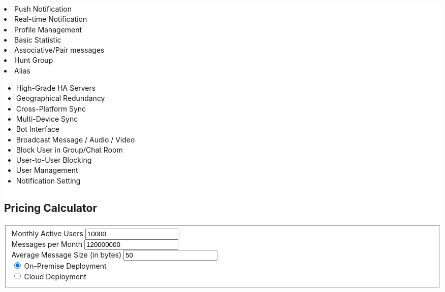 <li><i class="fa fa-toggle-down"></i> Push Notification</li>
<li><i class="fa fa-bell"></i> Real-time Notification</li>
<li><i class="fa fa-black-tie"></i> Profile Management</li>
<li><i class="fa fa-bar-chart"></i> Basic Statistic</li>
<li><i class="fa fa-wechat"></i> Associative/Pair messages</li>
<li><i class="fa fa-group"></i> Hunt Group</li>
<li><i class="fa fa-user-secret"></i> Alias</li>
</ul>
</div>
</div>
<div class="col-lg-4 px-0 mx-0">
<div class="pv-30 ph-20 hc-item-box hc-element-invisible" data-animation-effect="fadeInDownSmall" data-effect-delay="200">
<ul class="list-icons">
<li><i class="fa fa-server"></i> High-Grade HA Servers</li>
<li><i class="fa fa-globe"></i> Geographical Redundancy</li>
<li><i class="fa fa-window-restore"></i> Cross-Platform Sync</li>
<li><i class="fa fa-laptop"></i> Multi-Device Sync</li>
<li><i class="fa fa-reddit-alien"></i> Bot Interface</li>
<li><i class="fa fa-bullhorn"></i> Broadcast Message / Audio / Video</li>
<li><i class="fa fa-remove"></i> Block User in Group/Chat Room</li>
<li><i class="fa fa-user-times"></i> User-to-User Blocking</li>
<li><i class="fa fa-user-circle"></i> User Management</li>
<li><i class="fa fa-wrench"></i> Notification Setting</li>
</ul>
</div>
</div>

</div>
</div>
</section>




<section class="section clearfix">
<div class="container">
<div class="row">
<div class="col-lg-6 order-lg-2">
<h2 class="mt-4">Pricing <strong>Calculator</strong></h2>
<form>
<fieldset>
<div class="form-group has-feedback">
<label for="c_mau">Monthly Active Users</label>
<input type="text" class="form-control" id="c_mau" value="10000">
<i class="fa fa-users form-control-feedback"></i>
</div>
<div class="form-group has-feedback">
<label for="c_msg">Messages per Month</label>
<input type="text" class="form-control" id="c_msg" value="120000000">
<i class="fa fa-envelope form-control-feedback"></i>
</div>
<div class="form-group has-feedback">
<label for="c_msgsize">Average Message Size (in bytes)</label>
<input type="text" id="c_msgsize" class="form-control" value="50">
<i class="fa fa-balance-scale form-control-feedback"></i>
</div>
<div class="form-group has-feedback">
<input type="radio" name="c_onp" value="1" onclick="calculate_rate(); return true;" checked> On-Premise Deployment<br>
<input type="radio" name="c_onp" value="0" onclick="calculate_rate(); return true;"> Cloud Deployment<br>
<i class="fa fa-server form-control-feedback"></i>
</div>
<div class="form-group">